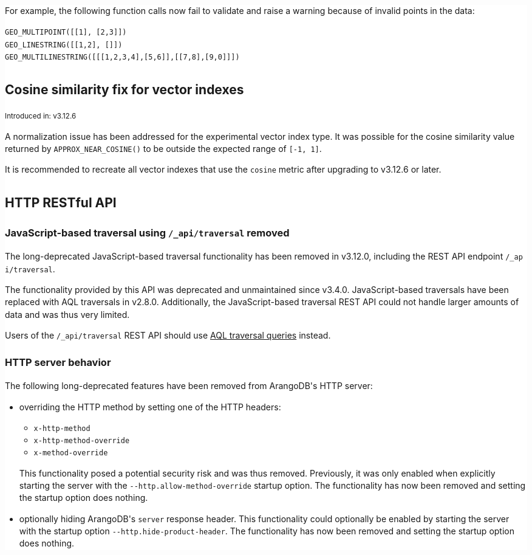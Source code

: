 For example, the following function calls now fail to validate and raise a
warning because of invalid points in the data:

```aql
GEO_MULTIPOINT([[1], [2,3]])
GEO_LINESTRING([[1,2], []])
GEO_MULTILINESTRING([[[1,2,3,4],[5,6]],[[7,8],[9,0]]])
```

## Cosine similarity fix for vector indexes

<small>Introduced in: v3.12.6</small>

A normalization issue has been addressed for the experimental vector index type.
It was possible for the cosine similarity value returned by `APPROX_NEAR_COSINE()`
to be outside the expected range of `[-1, 1]`.

It is recommended to recreate all vector indexes that use the `cosine` metric
after upgrading to v3.12.6 or later.

## HTTP RESTful API

### JavaScript-based traversal using `/_api/traversal` removed

The long-deprecated JavaScript-based traversal functionality has been removed
in v3.12.0, including the REST API endpoint `/_api/traversal`.

The functionality provided by this API was deprecated and unmaintained since
v3.4.0. JavaScript-based traversals have been replaced with AQL traversals in
v2.8.0. Additionally, the JavaScript-based traversal REST API could not handle
larger amounts of data and was thus very limited.

Users of the `/_api/traversal` REST API should use
[AQL traversal queries](../../aql/graphs/traversals.md) instead.

### HTTP server behavior

The following long-deprecated features have been removed from ArangoDB's HTTP
server:

- overriding the HTTP method by setting one of the HTTP headers:
  - `x-http-method`
  - `x-http-method-override`
  - `x-method-override`
 
   This functionality posed a potential security risk and was thus removed.
   Previously, it was only enabled when explicitly starting the 
   server with the `--http.allow-method-override` startup option.
   The functionality has now been removed and setting the startup option does
   nothing.

- optionally hiding ArangoDB's `server` response header. This functionality
  could optionally be enabled by starting the server with the startup option
  `--http.hide-product-header`.
  The functionality has now been removed and setting the startup option does
  nothing.

